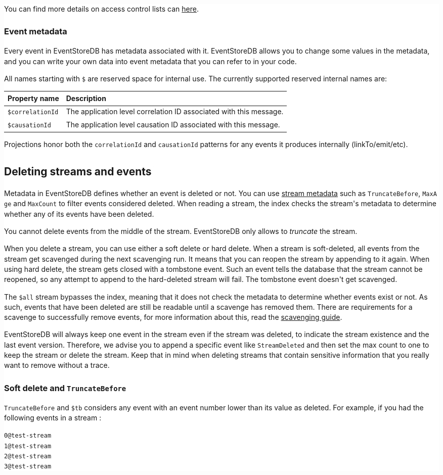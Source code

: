 You can find more details on access control lists can [here](security.md#access-control-lists).

### Event metadata

Every event in EventStoreDB has metadata associated with it. EventStoreDB allows you to change some values in the metadata, and you can write your own data into event metadata that you can refer to in your code.

All names starting with `$` are reserved space for internal use. The currently supported reserved internal names are:

| Property name    | Description                                                        |
|:-----------------|:-------------------------------------------------------------------|
| `$correlationId` | The application level correlation ID associated with this message. |
| `$causationId`   | The application level causation ID associated with this message.   |

Projections honor both the `correlationId` and `causationId` patterns for any events it produces internally (linkTo/emit/etc).

## Deleting streams and events

Metadata in EventStoreDB defines whether an event is deleted or not. You can use [stream metadata](#metadata-and-reserved-names) such as `TruncateBefore`, `MaxAge` and `MaxCount` to filter events considered deleted. When reading a stream, the index checks the stream's metadata to determine whether any of its events have been deleted.

You cannot delete events from the middle of the stream. EventStoreDB only allows to _truncate_ the stream.

When you delete a stream, you can use either a soft delete or hard delete. When a stream is soft-deleted, all events from the stream get scavenged during the next scavenging run. It means that you can reopen the stream by appending to it again. When using hard delete, the stream gets closed with a tombstone event. Such an event tells the database that the stream cannot be reopened, so any attempt to append to the hard-deleted stream will fail. The tombstone event doesn't get scavenged.

The `$all` stream bypasses the index, meaning that it does not check the metadata to determine whether events exist or not. As such, events that have been deleted are still be readable until a scavenge has removed them. There are requirements for a scavenge to successfully remove events, for more information about this, read the [scavenging guide](operations.md#scavenging-events).

EventStoreDB will always keep one event in the stream even if the stream was deleted, to indicate the stream existence and the last event version. Therefore, we advise you to append a specific event like `StreamDeleted` and then set the max count to one to keep the stream or delete the stream. Keep that in mind when deleting streams that contain sensitive information that you really want to remove without a trace.

### Soft delete and `TruncateBefore`

`TruncateBefore` and `$tb` considers any event with an event number lower than its value as deleted.
For example, if you had the following events in a stream :

```
0@test-stream
1@test-stream
2@test-stream
3@test-stream
```
